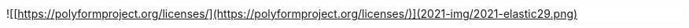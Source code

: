 ![[https://polyformproject.org/licenses/](https://polyformproject.org/licenses/)](2021-img/2021-elastic29.png)
